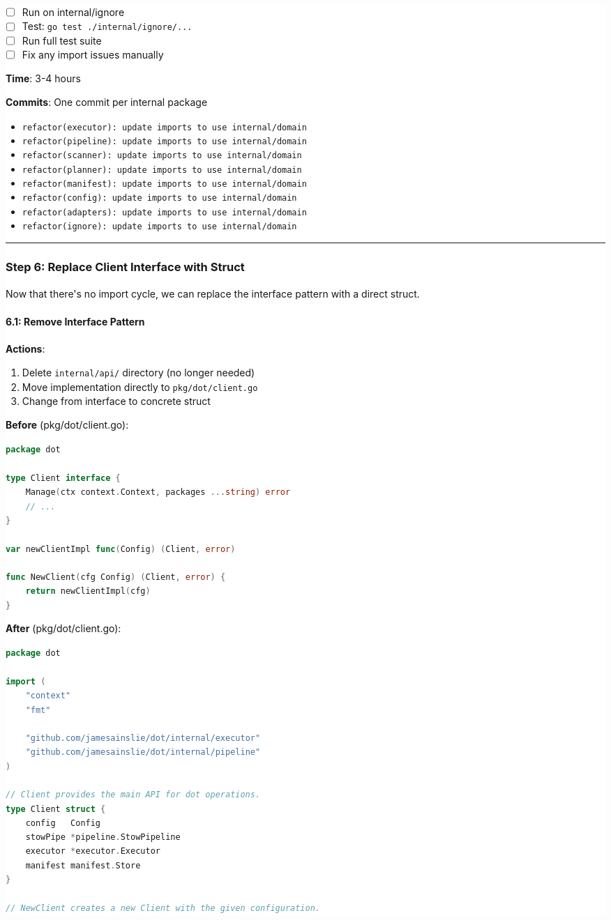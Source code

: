 - [ ] Run on internal/ignore
- [ ] Test: `go test ./internal/ignore/...`
- [ ] Run full test suite
- [ ] Fix any import issues manually

**Time**: 3-4 hours

**Commits**: One commit per internal package
- `refactor(executor): update imports to use internal/domain`
- `refactor(pipeline): update imports to use internal/domain`
- `refactor(scanner): update imports to use internal/domain`
- `refactor(planner): update imports to use internal/domain`
- `refactor(manifest): update imports to use internal/domain`
- `refactor(config): update imports to use internal/domain`
- `refactor(adapters): update imports to use internal/domain`
- `refactor(ignore): update imports to use internal/domain`

---

### Step 6: Replace Client Interface with Struct

Now that there's no import cycle, we can replace the interface pattern with a direct struct.

#### 6.1: Remove Interface Pattern

**Actions**:
1. Delete `internal/api/` directory (no longer needed)
2. Move implementation directly to `pkg/dot/client.go`
3. Change from interface to concrete struct

**Before** (pkg/dot/client.go):
```go
package dot

type Client interface {
    Manage(ctx context.Context, packages ...string) error
    // ...
}

var newClientImpl func(Config) (Client, error)

func NewClient(cfg Config) (Client, error) {
    return newClientImpl(cfg)
}
```

**After** (pkg/dot/client.go):
```go
package dot

import (
    "context"
    "fmt"
    
    "github.com/jamesainslie/dot/internal/executor"
    "github.com/jamesainslie/dot/internal/pipeline"
)

// Client provides the main API for dot operations.
type Client struct {
    config   Config
    stowPipe *pipeline.StowPipeline
    executor *executor.Executor
    manifest manifest.Store
}

// NewClient creates a new Client with the given configuration.
```